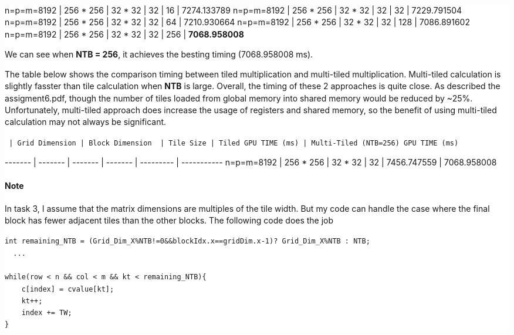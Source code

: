 n=p=m=8192 | 256 * 256 | 32 * 32 | 32 | 16 | 7274.133789
n=p=m=8192 | 256 * 256 | 32 * 32 | 32 | 32 | 7229.791504
n=p=m=8192 | 256 * 256 | 32 * 32 | 32 | 64 | 7210.930664
n=p=m=8192 | 256 * 256 | 32 * 32 | 32 | 128 | 7086.891602
n=p=m=8192 | 256 * 256 | 32 * 32 | 32 | 256 | **7068.958008**


We can see when **NTB = 256**, it achieves the besting timing (7068.958008 ms).

The table below shows the comparison timing between tiled multiplication and multi-tiled multiplication. Multi-tiled calculation is slightly fasster than tile calculation when **NTB** is large. Overall, the timing of these 2 approaches is quite close. As described the assigment6.pdf, though the number of tiles loaded from global memory into shared memory would be reduced by ~25%. Unfortunately, multi-tiled approach does increase the usage of registers and shared memory, so the benefit of using multi-tiled calculation may not always be significant. 


     | Grid Dimension | Block Dimension  | Tile Size | Tiled GPU TIME (ms) | Multi-Tiled (NTB=256) GPU TIME (ms) 
------- | ------- | ------- | ------- | --------- | -----------
n=p=m=8192 | 256 * 256 | 32 * 32 | 32 | 7456.747559 | 7068.958008

#### Note
In task 3, I assume that the matrix dimensions are multiples of the tile width. But my code can handle the case where the final block has fewer adjacent tiles than the other blocks. The following code does the job

```
int remaining_NTB = (Grid_Dim_X%NTB!=0&&blockIdx.x==gridDim.x-1)? Grid_Dim_X%NTB : NTB;
  ...
  
while(row < n && col < m && kt < remaining_NTB){
	c[index] = cvalue[kt];
	kt++;
	index += TW;
}
```


 


